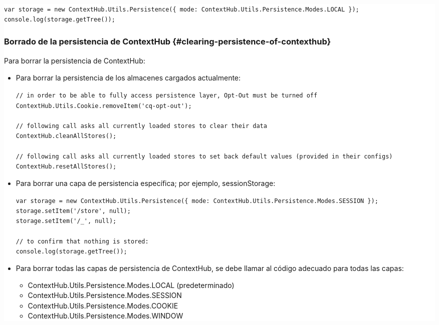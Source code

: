 ```
var storage = new ContextHub.Utils.Persistence({ mode: ContextHub.Utils.Persistence.Modes.LOCAL });
console.log(storage.getTree());
```

### Borrado de la persistencia de ContextHub {#clearing-persistence-of-contexthub}

Para borrar la persistencia de ContextHub:

* Para borrar la persistencia de los almacenes cargados actualmente:

   ```
   // in order to be able to fully access persistence layer, Opt-Out must be turned off
   ContextHub.Utils.Cookie.removeItem('cq-opt-out');
   
   // following call asks all currently loaded stores to clear their data
   ContextHub.cleanAllStores();
   
   // following call asks all currently loaded stores to set back default values (provided in their configs)
   ContextHub.resetAllStores();
   ```

* Para borrar una capa de persistencia específica; por ejemplo, sessionStorage:

   ```
   var storage = new ContextHub.Utils.Persistence({ mode: ContextHub.Utils.Persistence.Modes.SESSION });
   storage.setItem('/store', null);
   storage.setItem('/_', null);
   
   // to confirm that nothing is stored:
   console.log(storage.getTree());
   ```

* Para borrar todas las capas de persistencia de ContextHub, se debe llamar al código adecuado para todas las capas:

   * ContextHub.Utils.Persistence.Modes.LOCAL (predeterminado)
   * ContextHub.Utils.Persistence.Modes.SESSION
   * ContextHub.Utils.Persistence.Modes.COOKIE
   * ContextHub.Utils.Persistence.Modes.WINDOW


